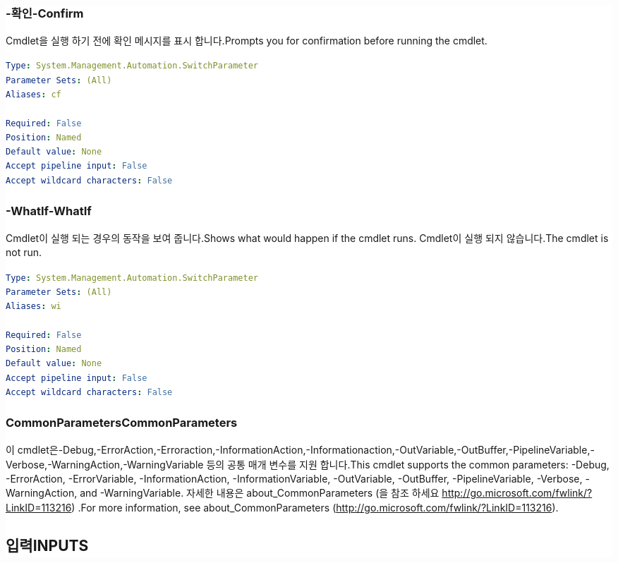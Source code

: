 ### <span data-ttu-id="6b2dd-152">-확인</span><span class="sxs-lookup"><span data-stu-id="6b2dd-152">-Confirm</span></span>
<span data-ttu-id="6b2dd-153">Cmdlet을 실행 하기 전에 확인 메시지를 표시 합니다.</span><span class="sxs-lookup"><span data-stu-id="6b2dd-153">Prompts you for confirmation before running the cmdlet.</span></span>

```yaml
Type: System.Management.Automation.SwitchParameter
Parameter Sets: (All)
Aliases: cf

Required: False
Position: Named
Default value: None
Accept pipeline input: False
Accept wildcard characters: False
```

### <span data-ttu-id="6b2dd-154">-WhatIf</span><span class="sxs-lookup"><span data-stu-id="6b2dd-154">-WhatIf</span></span>
<span data-ttu-id="6b2dd-155">Cmdlet이 실행 되는 경우의 동작을 보여 줍니다.</span><span class="sxs-lookup"><span data-stu-id="6b2dd-155">Shows what would happen if the cmdlet runs.</span></span> <span data-ttu-id="6b2dd-156">Cmdlet이 실행 되지 않습니다.</span><span class="sxs-lookup"><span data-stu-id="6b2dd-156">The cmdlet is not run.</span></span>

```yaml
Type: System.Management.Automation.SwitchParameter
Parameter Sets: (All)
Aliases: wi

Required: False
Position: Named
Default value: None
Accept pipeline input: False
Accept wildcard characters: False
```

### <span data-ttu-id="6b2dd-157">CommonParameters</span><span class="sxs-lookup"><span data-stu-id="6b2dd-157">CommonParameters</span></span>
<span data-ttu-id="6b2dd-158">이 cmdlet은-Debug,-ErrorAction,-Erroraction,-InformationAction,-Informationaction,-OutVariable,-OutBuffer,-PipelineVariable,-Verbose,-WarningAction,-WarningVariable 등의 공통 매개 변수를 지원 합니다.</span><span class="sxs-lookup"><span data-stu-id="6b2dd-158">This cmdlet supports the common parameters: -Debug, -ErrorAction, -ErrorVariable, -InformationAction, -InformationVariable, -OutVariable, -OutBuffer, -PipelineVariable, -Verbose, -WarningAction, and -WarningVariable.</span></span> <span data-ttu-id="6b2dd-159">자세한 내용은 about_CommonParameters (을 참조 하세요 http://go.microsoft.com/fwlink/?LinkID=113216) .</span><span class="sxs-lookup"><span data-stu-id="6b2dd-159">For more information, see about_CommonParameters (http://go.microsoft.com/fwlink/?LinkID=113216).</span></span>

## <span data-ttu-id="6b2dd-160">입력</span><span class="sxs-lookup"><span data-stu-id="6b2dd-160">INPUTS</span></span>
